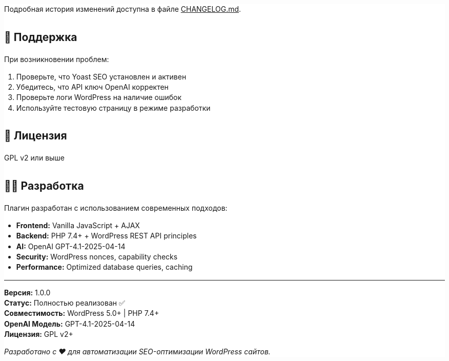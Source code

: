 Подробная история изменений доступна в файле [CHANGELOG.md](CHANGELOG.md).

## 🤝 Поддержка

При возникновении проблем:

1. Проверьте, что Yoast SEO установлен и активен
2. Убедитесь, что API ключ OpenAI корректен  
3. Проверьте логи WordPress на наличие ошибок
4. Используйте тестовую страницу в режиме разработки

## 📄 Лицензия

GPL v2 или выше

## 👨‍💻 Разработка

Плагин разработан с использованием современных подходов:
- **Frontend:** Vanilla JavaScript + AJAX
- **Backend:** PHP 7.4+ + WordPress REST API principles
- **AI:** OpenAI GPT-4.1-2025-04-14
- **Security:** WordPress nonces, capability checks
- **Performance:** Optimized database queries, caching

---

**Версия:** 1.0.0  
**Статус:** Полностью реализован ✅  
**Совместимость:** WordPress 5.0+ | PHP 7.4+  
**OpenAI Модель:** GPT-4.1-2025-04-14  
**Лицензия:** GPL v2+

*Разработано с ❤️ для автоматизации SEO-оптимизации WordPress сайтов.*
